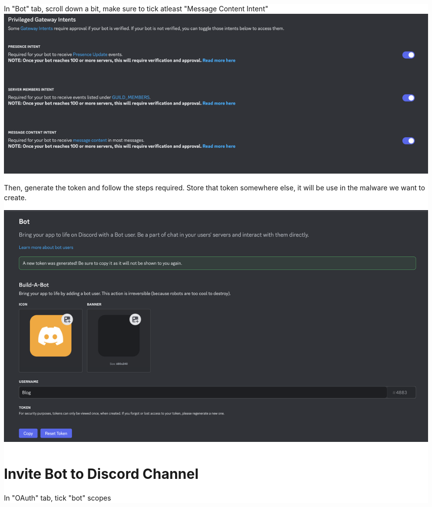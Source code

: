 In "Bot" tab, scroll down a bit, make sure to tick atleast "Message Content Intent"
![](image-5.png)

Then, generate the token and follow the steps required. Store that token somewhere else, it will be use in the malware we want to create.

![](image-4.png)

# Invite Bot to Discord Channel

In "OAuth" tab, tick "bot" scopes
